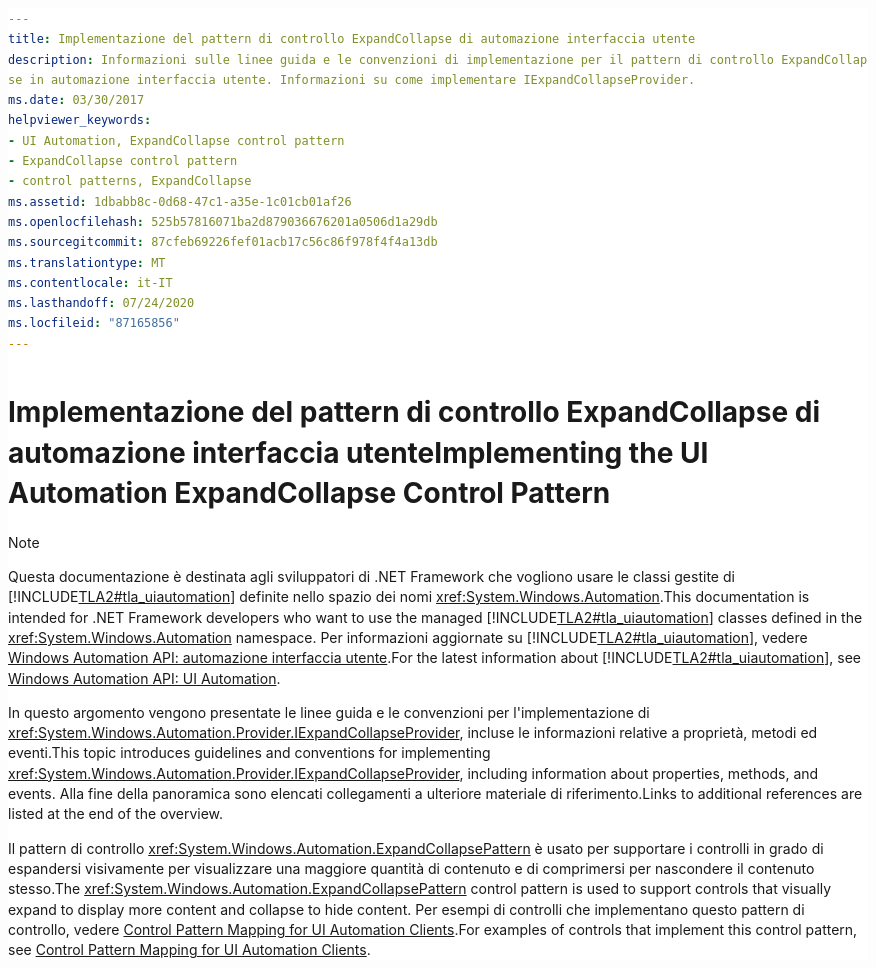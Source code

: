 ```yaml
---
title: Implementazione del pattern di controllo ExpandCollapse di automazione interfaccia utente
description: Informazioni sulle linee guida e le convenzioni di implementazione per il pattern di controllo ExpandCollapse in automazione interfaccia utente. Informazioni su come implementare IExpandCollapseProvider.
ms.date: 03/30/2017
helpviewer_keywords:
- UI Automation, ExpandCollapse control pattern
- ExpandCollapse control pattern
- control patterns, ExpandCollapse
ms.assetid: 1dbabb8c-0d68-47c1-a35e-1c01cb01af26
ms.openlocfilehash: 525b57816071ba2d879036676201a0506d1a29db
ms.sourcegitcommit: 87cfeb69226fef01acb17c56c86f978f4f4a13db
ms.translationtype: MT
ms.contentlocale: it-IT
ms.lasthandoff: 07/24/2020
ms.locfileid: "87165856"
---
```

# <a name="implementing-the-ui-automation-expandcollapse-control-pattern"></a><span data-ttu-id="e5538-104">Implementazione del pattern di controllo ExpandCollapse di automazione interfaccia utente</span><span class="sxs-lookup"><span data-stu-id="e5538-104">Implementing the UI Automation ExpandCollapse Control Pattern</span></span>

> [!NOTE]
> <span data-ttu-id="e5538-105">Questa documentazione è destinata agli sviluppatori di .NET Framework che vogliono usare le classi gestite di [!INCLUDE[TLA2#tla_uiautomation](../../../includes/tla2sharptla-uiautomation-md.md)] definite nello spazio dei nomi <xref:System.Windows.Automation>.</span><span class="sxs-lookup"><span data-stu-id="e5538-105">This documentation is intended for .NET Framework developers who want to use the managed [!INCLUDE[TLA2#tla_uiautomation](../../../includes/tla2sharptla-uiautomation-md.md)] classes defined in the <xref:System.Windows.Automation> namespace.</span></span> <span data-ttu-id="e5538-106">Per informazioni aggiornate su [!INCLUDE[TLA2#tla_uiautomation](../../../includes/tla2sharptla-uiautomation-md.md)], vedere [Windows Automation API: automazione interfaccia utente](/windows/win32/winauto/entry-uiauto-win32).</span><span class="sxs-lookup"><span data-stu-id="e5538-106">For the latest information about [!INCLUDE[TLA2#tla_uiautomation](../../../includes/tla2sharptla-uiautomation-md.md)], see [Windows Automation API: UI Automation](/windows/win32/winauto/entry-uiauto-win32).</span></span>

<span data-ttu-id="e5538-107">In questo argomento vengono presentate le linee guida e le convenzioni per l'implementazione di <xref:System.Windows.Automation.Provider.IExpandCollapseProvider>, incluse le informazioni relative a proprietà, metodi ed eventi.</span><span class="sxs-lookup"><span data-stu-id="e5538-107">This topic introduces guidelines and conventions for implementing <xref:System.Windows.Automation.Provider.IExpandCollapseProvider>, including information about properties, methods, and events.</span></span> <span data-ttu-id="e5538-108">Alla fine della panoramica sono elencati collegamenti a ulteriore materiale di riferimento.</span><span class="sxs-lookup"><span data-stu-id="e5538-108">Links to additional references are listed at the end of the overview.</span></span>

<span data-ttu-id="e5538-109">Il pattern di controllo <xref:System.Windows.Automation.ExpandCollapsePattern> è usato per supportare i controlli in grado di espandersi visivamente per visualizzare una maggiore quantità di contenuto e di comprimersi per nascondere il contenuto stesso.</span><span class="sxs-lookup"><span data-stu-id="e5538-109">The <xref:System.Windows.Automation.ExpandCollapsePattern> control pattern is used to support controls that visually expand to display more content and collapse to hide content.</span></span> <span data-ttu-id="e5538-110">Per esempi di controlli che implementano questo pattern di controllo, vedere [Control Pattern Mapping for UI Automation Clients](control-pattern-mapping-for-ui-automation-clients.md).</span><span class="sxs-lookup"><span data-stu-id="e5538-110">For examples of controls that implement this control pattern, see [Control Pattern Mapping for UI Automation Clients](control-pattern-mapping-for-ui-automation-clients.md).</span></span>
